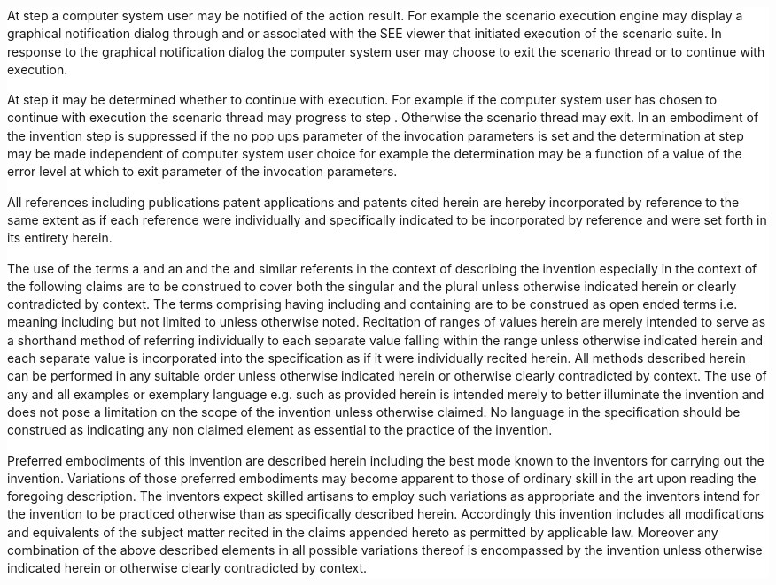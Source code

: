 At step a computer system user may be notified of the action result. For example the scenario execution engine may display a graphical notification dialog through and or associated with the SEE viewer that initiated execution of the scenario suite. In response to the graphical notification dialog the computer system user may choose to exit the scenario thread or to continue with execution.

At step it may be determined whether to continue with execution. For example if the computer system user has chosen to continue with execution the scenario thread may progress to step . Otherwise the scenario thread may exit. In an embodiment of the invention step is suppressed if the no pop ups parameter of the invocation parameters is set and the determination at step may be made independent of computer system user choice for example the determination may be a function of a value of the error level at which to exit parameter of the invocation parameters.

All references including publications patent applications and patents cited herein are hereby incorporated by reference to the same extent as if each reference were individually and specifically indicated to be incorporated by reference and were set forth in its entirety herein.

The use of the terms a and an and the and similar referents in the context of describing the invention especially in the context of the following claims are to be construed to cover both the singular and the plural unless otherwise indicated herein or clearly contradicted by context. The terms comprising having including and containing are to be construed as open ended terms i.e. meaning including but not limited to unless otherwise noted. Recitation of ranges of values herein are merely intended to serve as a shorthand method of referring individually to each separate value falling within the range unless otherwise indicated herein and each separate value is incorporated into the specification as if it were individually recited herein. All methods described herein can be performed in any suitable order unless otherwise indicated herein or otherwise clearly contradicted by context. The use of any and all examples or exemplary language e.g. such as provided herein is intended merely to better illuminate the invention and does not pose a limitation on the scope of the invention unless otherwise claimed. No language in the specification should be construed as indicating any non claimed element as essential to the practice of the invention.

Preferred embodiments of this invention are described herein including the best mode known to the inventors for carrying out the invention. Variations of those preferred embodiments may become apparent to those of ordinary skill in the art upon reading the foregoing description. The inventors expect skilled artisans to employ such variations as appropriate and the inventors intend for the invention to be practiced otherwise than as specifically described herein. Accordingly this invention includes all modifications and equivalents of the subject matter recited in the claims appended hereto as permitted by applicable law. Moreover any combination of the above described elements in all possible variations thereof is encompassed by the invention unless otherwise indicated herein or otherwise clearly contradicted by context.

